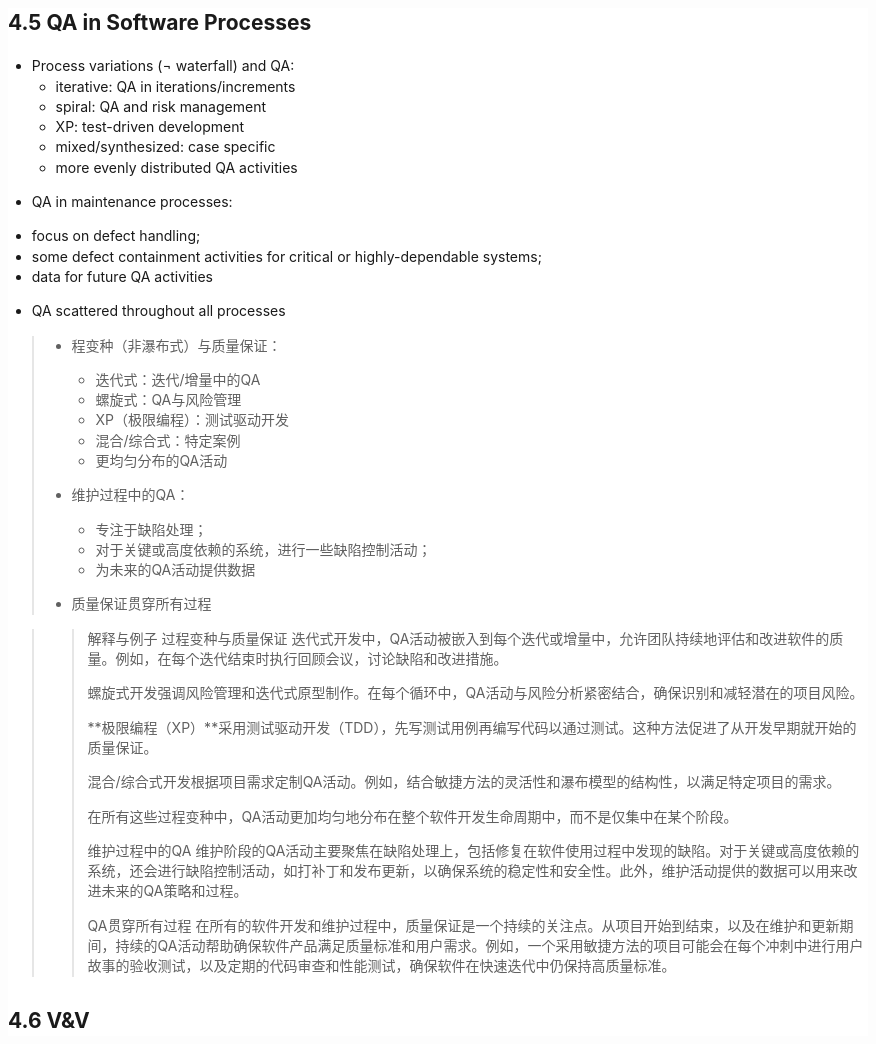 ## 4.5 QA in Software Processes

* Process variations (¬ waterfall) and QA:
  * iterative: QA in iterations/increments
  * spiral: QA and risk management
  * XP: test-driven development
  * mixed/synthesized: case specific
  * more evenly distributed QA activities

-  QA in maintenance processes:
  * focus on defect handling;
  * some defect containment activities for critical or highly-dependable systems;
  * data for future QA activities
- QA scattered throughout all processes

> - 程变种（非瀑布式）与质量保证：
>   - 迭代式：迭代/增量中的QA
>   - 螺旋式：QA与风险管理
>   - XP（极限编程）：测试驱动开发
>   - 混合/综合式：特定案例
>   - 更均匀分布的QA活动
>
> - 维护过程中的QA：
>   - 专注于缺陷处理；
>   - 对于关键或高度依赖的系统，进行一些缺陷控制活动；
>   - 为未来的QA活动提供数据
> - 质量保证贯穿所有过程



> > 解释与例子
> > 过程变种与质量保证
> > 迭代式开发中，QA活动被嵌入到每个迭代或增量中，允许团队持续地评估和改进软件的质量。例如，在每个迭代结束时执行回顾会议，讨论缺陷和改进措施。
> >
> > 螺旋式开发强调风险管理和迭代式原型制作。在每个循环中，QA活动与风险分析紧密结合，确保识别和减轻潜在的项目风险。
> >
> > **极限编程（XP）**采用测试驱动开发（TDD），先写测试用例再编写代码以通过测试。这种方法促进了从开发早期就开始的质量保证。
> >
> > 混合/综合式开发根据项目需求定制QA活动。例如，结合敏捷方法的灵活性和瀑布模型的结构性，以满足特定项目的需求。
> >
> > 在所有这些过程变种中，QA活动更加均匀地分布在整个软件开发生命周期中，而不是仅集中在某个阶段。
> >
> > 维护过程中的QA
> > 维护阶段的QA活动主要聚焦在缺陷处理上，包括修复在软件使用过程中发现的缺陷。对于关键或高度依赖的系统，还会进行缺陷控制活动，如打补丁和发布更新，以确保系统的稳定性和安全性。此外，维护活动提供的数据可以用来改进未来的QA策略和过程。
> >
> > QA贯穿所有过程
> > 在所有的软件开发和维护过程中，质量保证是一个持续的关注点。从项目开始到结束，以及在维护和更新期间，持续的QA活动帮助确保软件产品满足质量标准和用户需求。例如，一个采用敏捷方法的项目可能会在每个冲刺中进行用户故事的验收测试，以及定期的代码审查和性能测试，确保软件在快速迭代中仍保持高质量标准。

## 4.6 V&V
